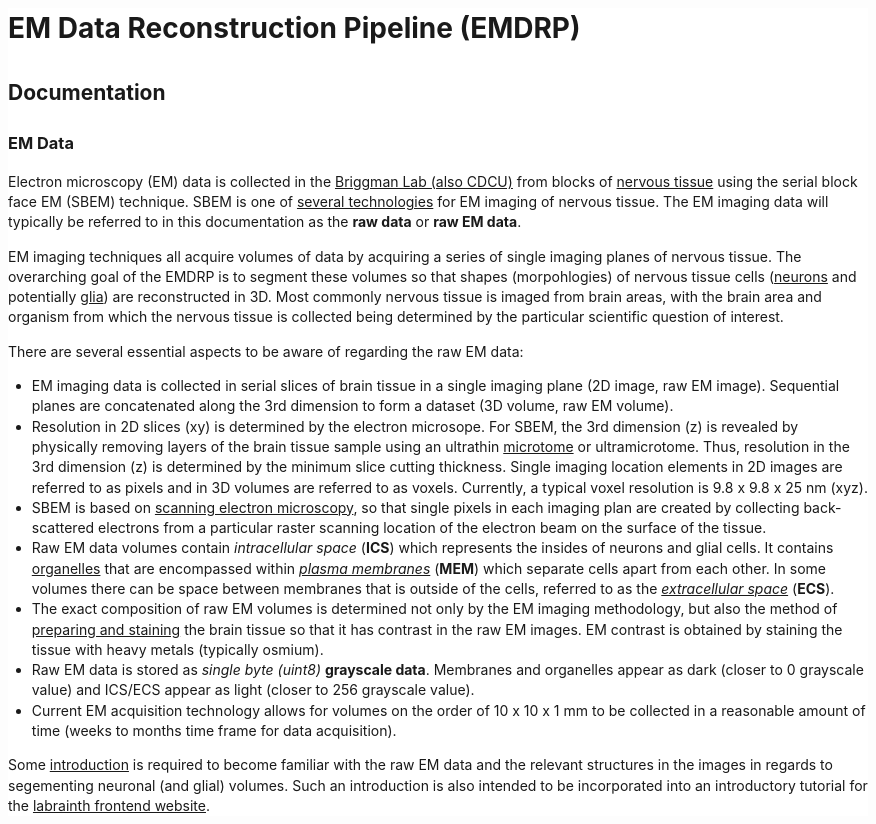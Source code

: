 # EM Data Reconstruction Pipeline (EMDRP)

## Documentation

### EM Data
Electron microscopy (EM) data is collected in the [Briggman Lab (also CDCU)](https://neuroscience.nih.gov/ninds/Faculty/Profile/kevin-briggman.aspx) from blocks of [nervous tissue](https://en.wikipedia.org/wiki/Nervous_tissue) using the serial block face EM (SBEM) technique. SBEM is one of [several technologies](resources/EM_Methods_Bibliography.docx) for EM imaging of nervous tissue. The EM imaging data will typically be referred to in this documentation as the **raw data** or **raw EM data**.

EM imaging techniques all acquire volumes of data by acquiring a series of single imaging planes of nervous tissue. The overarching goal of the EMDRP is to segment these volumes so that shapes (morpohlogies) of nervous tissue cells ([neurons](https://en.wikipedia.org/wiki/Neuron) and potentially [glia](https://en.wikipedia.org/wiki/Neuroglia)) are reconstructed in 3D. Most commonly nervous tissue is imaged from brain areas, with the brain area and organism from which the nervous tissue is collected being determined by the particular scientific question of interest.

There are several essential aspects to be aware of regarding the raw EM data:
* EM imaging data is collected in serial slices of brain tissue in a single imaging plane (2D image, raw EM image). Sequential planes are concatenated along the 3rd dimension to form a dataset (3D volume, raw EM volume).
* Resolution in 2D slices (xy) is determined by the electron microsope. For SBEM, the 3rd dimension (z) is revealed by physically removing layers of the brain tissue sample using an ultrathin [microtome](https://en.wikipedia.org/wiki/Microtome) or ultramicrotome. Thus, resolution in the 3rd dimension (z) is determined by the minimum slice cutting thickness. Single imaging location elements in 2D images are referred to as pixels and in 3D volumes are referred to as voxels. Currently, a typical voxel resolution is 9.8 x 9.8 x 25 nm (xyz).
* SBEM is based on [scanning electron microscopy](https://en.wikipedia.org/wiki/Scanning_electron_microscope), so that single pixels in each imaging plan are created by collecting back-scattered electrons from a particular raster scanning location of the electron beam on the surface of the tissue.
* Raw EM data volumes contain *intracellular space* (**ICS**) which represents the insides of neurons and glial cells. It contains [organelles](https://en.wikipedia.org/wiki/Organelle) that are encompassed within *[plasma membranes](https://en.wikipedia.org/wiki/Cell_membrane)* (**MEM**) which separate cells apart from each other. In some volumes there can be space between membranes that is outside of the cells, referred to as the *[extracellular space](https://en.wikipedia.org/wiki/Extracellular)*  (**ECS**).
* The exact composition of raw EM volumes is determined not only by the EM imaging methodology, but also the method of [preparing and staining](resources/EM_Methods_Bibliography.docx) the brain tissue so that it has contrast in the raw EM images. EM contrast is obtained by staining the tissue with heavy metals (typically osmium).
* Raw EM data is stored as *single byte (uint8)* **grayscale data**. Membranes and organelles appear as dark (closer to 0 grayscale value) and ICS/ECS appear as light (closer to 256 grayscale value).
* Current EM acquisition technology allows for volumes on the order of 10 x 10 x 1 mm to be collected in a reasonable amount of time (weeks to months time frame for data acquisition).

Some [introduction](EMSamples.md) is required to become familiar with the raw EM data and the relevant structures in the images in regards to segementing neuronal (and glial) volumes. Such an introduction is also intended to be incorporated into an introductory tutorial for the [labrainth frontend website](#labrainth-frontend-website).
